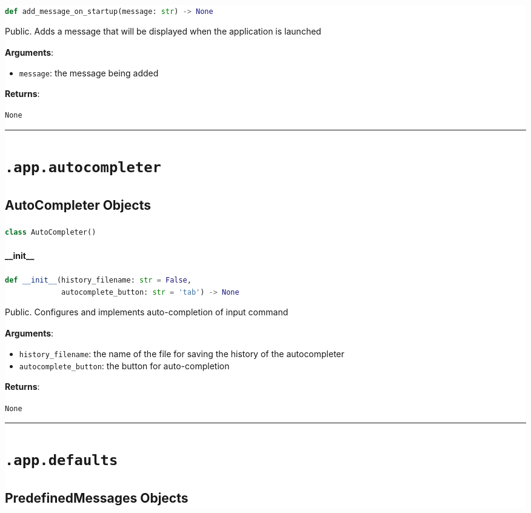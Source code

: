 ```python
def add_message_on_startup(message: str) -> None
```

Public. Adds a message that will be displayed when the application is launched

**Arguments**:

- `message`: the message being added

**Returns**:

`None`

---

<a id="argenta.app.autocompleter.entity"></a>

# `.app.autocompleter`

<a id="argenta.app.autocompleter.entity.AutoCompleter"></a>

## AutoCompleter Objects

```python
class AutoCompleter()
```

<a id="argenta.app.autocompleter.entity.AutoCompleter.__init__"></a>

#### \_\_init\_\_

```python
def __init__(history_filename: str = False,
             autocomplete_button: str = 'tab') -> None
```

Public. Configures and implements auto-completion of input command

**Arguments**:

- `history_filename`: the name of the file for saving the history of the autocompleter
- `autocomplete_button`: the button for auto-completion

**Returns**:

`None`

---

<a id="argenta.app.defaults"></a>

# `.app.defaults`

<a id="argenta.app.defaults.PredefinedMessages"></a>

## PredefinedMessages Objects
